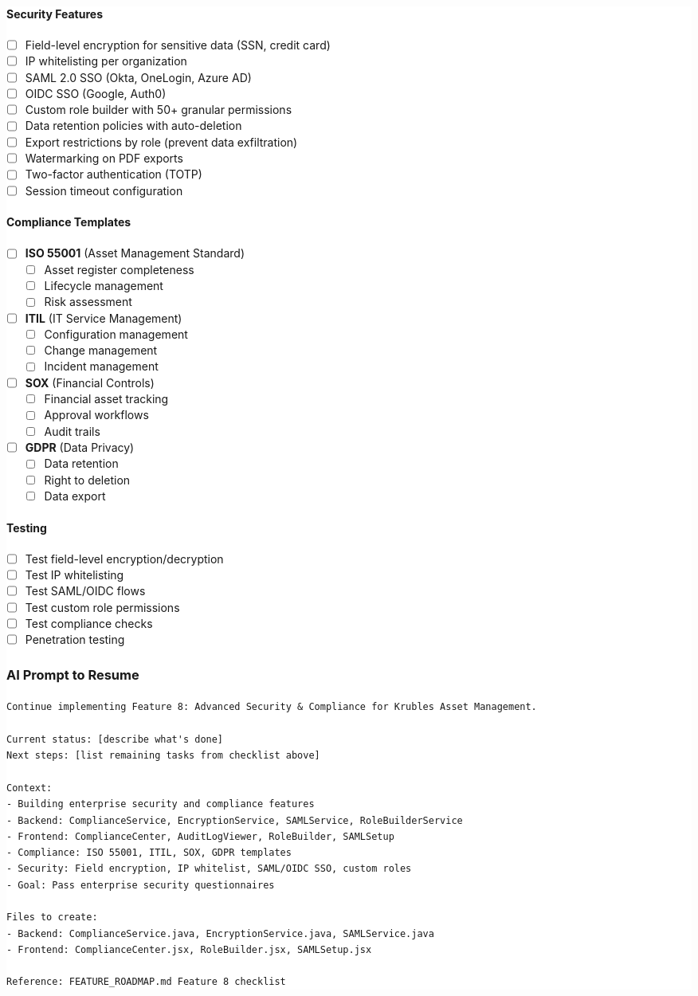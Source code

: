 #### Security Features
- [ ] Field-level encryption for sensitive data (SSN, credit card)
- [ ] IP whitelisting per organization
- [ ] SAML 2.0 SSO (Okta, OneLogin, Azure AD)
- [ ] OIDC SSO (Google, Auth0)
- [ ] Custom role builder with 50+ granular permissions
- [ ] Data retention policies with auto-deletion
- [ ] Export restrictions by role (prevent data exfiltration)
- [ ] Watermarking on PDF exports
- [ ] Two-factor authentication (TOTP)
- [ ] Session timeout configuration

#### Compliance Templates
- [ ] **ISO 55001** (Asset Management Standard)
  - [ ] Asset register completeness
  - [ ] Lifecycle management
  - [ ] Risk assessment
- [ ] **ITIL** (IT Service Management)
  - [ ] Configuration management
  - [ ] Change management
  - [ ] Incident management
- [ ] **SOX** (Financial Controls)
  - [ ] Financial asset tracking
  - [ ] Approval workflows
  - [ ] Audit trails
- [ ] **GDPR** (Data Privacy)
  - [ ] Data retention
  - [ ] Right to deletion
  - [ ] Data export

#### Testing
- [ ] Test field-level encryption/decryption
- [ ] Test IP whitelisting
- [ ] Test SAML/OIDC flows
- [ ] Test custom role permissions
- [ ] Test compliance checks
- [ ] Penetration testing

### AI Prompt to Resume
```
Continue implementing Feature 8: Advanced Security & Compliance for Krubles Asset Management.

Current status: [describe what's done]
Next steps: [list remaining tasks from checklist above]

Context:
- Building enterprise security and compliance features
- Backend: ComplianceService, EncryptionService, SAMLService, RoleBuilderService
- Frontend: ComplianceCenter, AuditLogViewer, RoleBuilder, SAMLSetup
- Compliance: ISO 55001, ITIL, SOX, GDPR templates
- Security: Field encryption, IP whitelist, SAML/OIDC SSO, custom roles
- Goal: Pass enterprise security questionnaires

Files to create:
- Backend: ComplianceService.java, EncryptionService.java, SAMLService.java
- Frontend: ComplianceCenter.jsx, RoleBuilder.jsx, SAMLSetup.jsx

Reference: FEATURE_ROADMAP.md Feature 8 checklist
```
